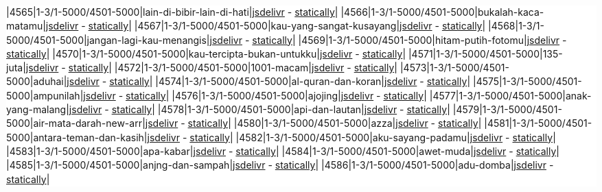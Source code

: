 |4565|1-3/1-5000/4501-5000|lain-di-bibir-lain-di-hati|[jsdelivr](https://cdn.jsdelivr.net/gh/dbchord/png-old-c-1280x720_1-3/1-5000/4501-5000/lain-di-bibir-lain-di-hati.png) - [statically](https://cdn.statically.io/gh/dbchord/png-old-c-1280x720_1-3/img/1-5000/4501-5000/lain-di-bibir-lain-di-hati.png)|
|4566|1-3/1-5000/4501-5000|bukalah-kaca-matamu|[jsdelivr](https://cdn.jsdelivr.net/gh/dbchord/png-old-c-1280x720_1-3/1-5000/4501-5000/bukalah-kaca-matamu.png) - [statically](https://cdn.statically.io/gh/dbchord/png-old-c-1280x720_1-3/img/1-5000/4501-5000/bukalah-kaca-matamu.png)|
|4567|1-3/1-5000/4501-5000|kau-yang-sangat-kusayang|[jsdelivr](https://cdn.jsdelivr.net/gh/dbchord/png-old-c-1280x720_1-3/1-5000/4501-5000/kau-yang-sangat-kusayang.png) - [statically](https://cdn.statically.io/gh/dbchord/png-old-c-1280x720_1-3/img/1-5000/4501-5000/kau-yang-sangat-kusayang.png)|
|4568|1-3/1-5000/4501-5000|jangan-lagi-kau-menangis|[jsdelivr](https://cdn.jsdelivr.net/gh/dbchord/png-old-c-1280x720_1-3/1-5000/4501-5000/jangan-lagi-kau-menangis.png) - [statically](https://cdn.statically.io/gh/dbchord/png-old-c-1280x720_1-3/img/1-5000/4501-5000/jangan-lagi-kau-menangis.png)|
|4569|1-3/1-5000/4501-5000|hitam-putih-fotomu|[jsdelivr](https://cdn.jsdelivr.net/gh/dbchord/png-old-c-1280x720_1-3/1-5000/4501-5000/hitam-putih-fotomu.png) - [statically](https://cdn.statically.io/gh/dbchord/png-old-c-1280x720_1-3/img/1-5000/4501-5000/hitam-putih-fotomu.png)|
|4570|1-3/1-5000/4501-5000|kau-tercipta-bukan-untukku|[jsdelivr](https://cdn.jsdelivr.net/gh/dbchord/png-old-c-1280x720_1-3/1-5000/4501-5000/kau-tercipta-bukan-untukku.png) - [statically](https://cdn.statically.io/gh/dbchord/png-old-c-1280x720_1-3/img/1-5000/4501-5000/kau-tercipta-bukan-untukku.png)|
|4571|1-3/1-5000/4501-5000|135-juta|[jsdelivr](https://cdn.jsdelivr.net/gh/dbchord/png-old-c-1280x720_1-3/1-5000/4501-5000/135-juta.png) - [statically](https://cdn.statically.io/gh/dbchord/png-old-c-1280x720_1-3/img/1-5000/4501-5000/135-juta.png)|
|4572|1-3/1-5000/4501-5000|1001-macam|[jsdelivr](https://cdn.jsdelivr.net/gh/dbchord/png-old-c-1280x720_1-3/1-5000/4501-5000/1001-macam.png) - [statically](https://cdn.statically.io/gh/dbchord/png-old-c-1280x720_1-3/img/1-5000/4501-5000/1001-macam.png)|
|4573|1-3/1-5000/4501-5000|aduhai|[jsdelivr](https://cdn.jsdelivr.net/gh/dbchord/png-old-c-1280x720_1-3/1-5000/4501-5000/aduhai.png) - [statically](https://cdn.statically.io/gh/dbchord/png-old-c-1280x720_1-3/img/1-5000/4501-5000/aduhai.png)|
|4574|1-3/1-5000/4501-5000|al-quran-dan-koran|[jsdelivr](https://cdn.jsdelivr.net/gh/dbchord/png-old-c-1280x720_1-3/1-5000/4501-5000/al-quran-dan-koran.png) - [statically](https://cdn.statically.io/gh/dbchord/png-old-c-1280x720_1-3/img/1-5000/4501-5000/al-quran-dan-koran.png)|
|4575|1-3/1-5000/4501-5000|ampunilah|[jsdelivr](https://cdn.jsdelivr.net/gh/dbchord/png-old-c-1280x720_1-3/1-5000/4501-5000/ampunilah.png) - [statically](https://cdn.statically.io/gh/dbchord/png-old-c-1280x720_1-3/img/1-5000/4501-5000/ampunilah.png)|
|4576|1-3/1-5000/4501-5000|ajojing|[jsdelivr](https://cdn.jsdelivr.net/gh/dbchord/png-old-c-1280x720_1-3/1-5000/4501-5000/ajojing.png) - [statically](https://cdn.statically.io/gh/dbchord/png-old-c-1280x720_1-3/img/1-5000/4501-5000/ajojing.png)|
|4577|1-3/1-5000/4501-5000|anak-yang-malang|[jsdelivr](https://cdn.jsdelivr.net/gh/dbchord/png-old-c-1280x720_1-3/1-5000/4501-5000/anak-yang-malang.png) - [statically](https://cdn.statically.io/gh/dbchord/png-old-c-1280x720_1-3/img/1-5000/4501-5000/anak-yang-malang.png)|
|4578|1-3/1-5000/4501-5000|api-dan-lautan|[jsdelivr](https://cdn.jsdelivr.net/gh/dbchord/png-old-c-1280x720_1-3/1-5000/4501-5000/api-dan-lautan.png) - [statically](https://cdn.statically.io/gh/dbchord/png-old-c-1280x720_1-3/img/1-5000/4501-5000/api-dan-lautan.png)|
|4579|1-3/1-5000/4501-5000|air-mata-darah-new-arr|[jsdelivr](https://cdn.jsdelivr.net/gh/dbchord/png-old-c-1280x720_1-3/1-5000/4501-5000/air-mata-darah-new-arr.png) - [statically](https://cdn.statically.io/gh/dbchord/png-old-c-1280x720_1-3/img/1-5000/4501-5000/air-mata-darah-new-arr.png)|
|4580|1-3/1-5000/4501-5000|azza|[jsdelivr](https://cdn.jsdelivr.net/gh/dbchord/png-old-c-1280x720_1-3/1-5000/4501-5000/azza.png) - [statically](https://cdn.statically.io/gh/dbchord/png-old-c-1280x720_1-3/img/1-5000/4501-5000/azza.png)|
|4581|1-3/1-5000/4501-5000|antara-teman-dan-kasih|[jsdelivr](https://cdn.jsdelivr.net/gh/dbchord/png-old-c-1280x720_1-3/1-5000/4501-5000/antara-teman-dan-kasih.png) - [statically](https://cdn.statically.io/gh/dbchord/png-old-c-1280x720_1-3/img/1-5000/4501-5000/antara-teman-dan-kasih.png)|
|4582|1-3/1-5000/4501-5000|aku-sayang-padamu|[jsdelivr](https://cdn.jsdelivr.net/gh/dbchord/png-old-c-1280x720_1-3/1-5000/4501-5000/aku-sayang-padamu.png) - [statically](https://cdn.statically.io/gh/dbchord/png-old-c-1280x720_1-3/img/1-5000/4501-5000/aku-sayang-padamu.png)|
|4583|1-3/1-5000/4501-5000|apa-kabar|[jsdelivr](https://cdn.jsdelivr.net/gh/dbchord/png-old-c-1280x720_1-3/1-5000/4501-5000/apa-kabar.png) - [statically](https://cdn.statically.io/gh/dbchord/png-old-c-1280x720_1-3/img/1-5000/4501-5000/apa-kabar.png)|
|4584|1-3/1-5000/4501-5000|awet-muda|[jsdelivr](https://cdn.jsdelivr.net/gh/dbchord/png-old-c-1280x720_1-3/1-5000/4501-5000/awet-muda.png) - [statically](https://cdn.statically.io/gh/dbchord/png-old-c-1280x720_1-3/img/1-5000/4501-5000/awet-muda.png)|
|4585|1-3/1-5000/4501-5000|anjng-dan-sampah|[jsdelivr](https://cdn.jsdelivr.net/gh/dbchord/png-old-c-1280x720_1-3/1-5000/4501-5000/anjng-dan-sampah.png) - [statically](https://cdn.statically.io/gh/dbchord/png-old-c-1280x720_1-3/img/1-5000/4501-5000/anjng-dan-sampah.png)|
|4586|1-3/1-5000/4501-5000|adu-domba|[jsdelivr](https://cdn.jsdelivr.net/gh/dbchord/png-old-c-1280x720_1-3/1-5000/4501-5000/adu-domba.png) - [statically](https://cdn.statically.io/gh/dbchord/png-old-c-1280x720_1-3/img/1-5000/4501-5000/adu-domba.png)|